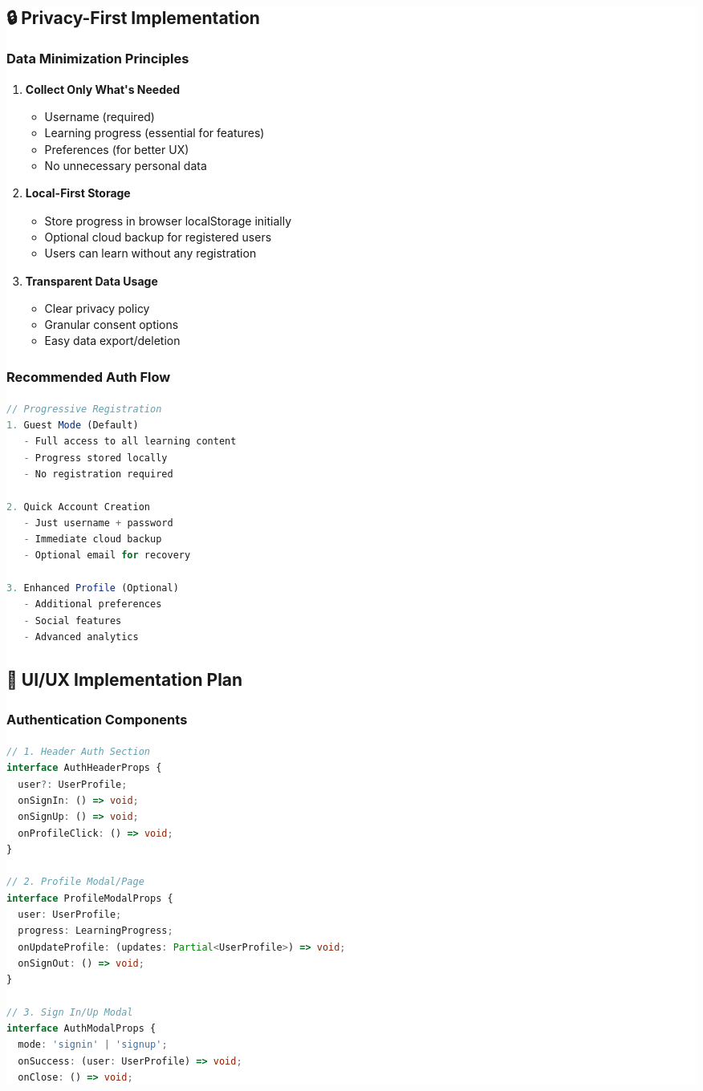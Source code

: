 ## 🔒 **Privacy-First Implementation**

### **Data Minimization Principles**
1. **Collect Only What's Needed**
   - Username (required)
   - Learning progress (essential for features)
   - Preferences (for better UX)
   - No unnecessary personal data

2. **Local-First Storage**
   - Store progress in browser localStorage initially
   - Optional cloud backup for registered users
   - Users can learn without any registration

3. **Transparent Data Usage**
   - Clear privacy policy
   - Granular consent options
   - Easy data export/deletion

### **Recommended Auth Flow**
```typescript
// Progressive Registration
1. Guest Mode (Default)
   - Full access to all learning content
   - Progress stored locally
   - No registration required

2. Quick Account Creation
   - Just username + password
   - Immediate cloud backup
   - Optional email for recovery

3. Enhanced Profile (Optional)
   - Additional preferences
   - Social features
   - Advanced analytics
```

## 🎨 **UI/UX Implementation Plan**

### **Authentication Components**
```typescript
// 1. Header Auth Section
interface AuthHeaderProps {
  user?: UserProfile;
  onSignIn: () => void;
  onSignUp: () => void;
  onProfileClick: () => void;
}

// 2. Profile Modal/Page
interface ProfileModalProps {
  user: UserProfile;
  progress: LearningProgress;
  onUpdateProfile: (updates: Partial<UserProfile>) => void;
  onSignOut: () => void;
}

// 3. Sign In/Up Modal
interface AuthModalProps {
  mode: 'signin' | 'signup';
  onSuccess: (user: UserProfile) => void;
  onClose: () => void;
```